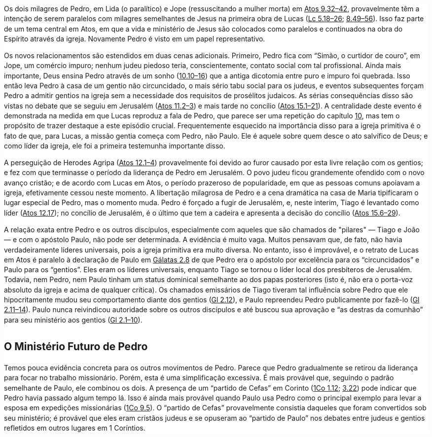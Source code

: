 Os dois milagres de Pedro, em Lida (o paralítico) e Jope (ressuscitando a mulher morta) em [Atos 9\.32–42](https://ref.ly/Acts9:32-Acts9:42), provavelmente têm a intenção de serem paralelos com milagres semelhantes de Jesus na primeira obra de Lucas ([Lc 5\.18–26](https://ref.ly/Luke5:18-Luke5:26); [8\.49–56](https://ref.ly/Luke8:49-Luke8:56)). Isso faz parte de um tema central em Atos, em que a vida e ministério de Jesus são colocados como paralelos e continuados na obra do Espírito através da igreja. Novamente Pedro é visto em um papel representativo.

Os novos relacionamentos são estendidos em duas cenas adicionais. Primeiro, Pedro fica com “Simão, o curtidor de couro”, em Jope, um comércio impuro; nenhum judeu piedoso teria, conscientemente, contato social com tal profissional. Ainda mais importante, Deus ensina Pedro através de um sonho ([10\.10–16](https://ref.ly/Acts10:10-Acts10:16)) que a antiga dicotomia entre puro e impuro foi quebrada. Isso então leva Pedro à casa de um gentio não circuncidado, o mais sério tabu social para os judeus, e eventos subsequentes forçam Pedro a admitir gentios na igreja sem a necessidade dos requisitos de prosélitos judaicos. As sérias consequências disso são vistas no debate que se seguiu em Jerusalém ([Atos 11\.2–3](https://ref.ly/Acts11:2-Acts11:3)) e mais tarde no concílio ([Atos 15\.1–21](https://ref.ly/Acts15:1-Acts15:21)). A centralidade deste evento é demonstrada na medida em que Lucas reproduz a fala de Pedro, que parece ser uma repetição do capítulo [10](https://ref.ly/Acts10:1-Acts10:48), mas tem o propósito de trazer destaque a este episódio crucial. Frequentemente esquecido na importância disso para a igreja primitiva é o fato de que, para Lucas, a missão gentia começa com Pedro, não Paulo. Ele é aquele sobre quem desce o ato salvífico de Deus; e como líder da igreja, ele foi a primeira testemunha importante disso.

A perseguição de Herodes Agripa ([Atos 12\.1–4](https://ref.ly/Acts12:1-Acts12:4)) provavelmente foi devido ao furor causado por esta livre relação com os gentios; e fez com que terminasse o período da liderança de Pedro em Jerusalém. O povo judeu ficou grandemente ofendido com o novo avanço cristão; e de acordo com Lucas em Atos, o período prazeroso de popularidade, em que as pessoas comuns apoiavam a igreja, efetivamente cessou neste momento. A libertação milagrosa de Pedro e a cena dramática na casa de Maria tipificaram o lugar especial de Pedro, mas o momento muda. Pedro é forçado a fugir de Jerusalém, e, neste interim, Tiago é levantado como líder ([Atos 12\.17](https://ref.ly/Acts12:17)); no concílio de Jerusalém, é o último que tem a cadeira e apresenta a decisão do concílio ([Atos 15\.6–29](https://ref.ly/Acts15:6-Acts15:29)).

A relação exata entre Pedro e os outros discípulos, especialmente com aqueles que são chamados de "pilares" — Tiago e João — e com o apóstolo Paulo, não pode ser determinada. A evidência é muito vaga. Muitos pensavam que, de fato, não havia verdadeiramente líderes universais, pois a igreja primitiva era muito diversa. No entanto, isso é improvável, e o retrato de Lucas em Atos é paralelo à declaração de Paulo em [Gálatas 2\.8](https://ref.ly/Gal2:8) de que Pedro era o apóstolo por excelência para os “circuncidados” e Paulo para os “gentios”. Eles eram os líderes universais, enquanto Tiago se tornou o líder local dos presbíteros de Jerusalém. Todavia, nem Pedro, nem Paulo tinham um status dominical semelhante ao dos papas posteriores (isto é, não era o porta\-voz absoluto da igreja e acima de qualquer crítica). Os chamados emissários de Tiago tiveram tal influência sobre Pedro que ele hipocritamente mudou seu comportamento diante dos gentios ([Gl 2\.12](https://ref.ly/Gal2:12)), e Paulo repreendeu Pedro publicamente por fazê\-lo ([Gl 2\.11–14](https://ref.ly/Gal2:11-Gal2:14)). Paulo nunca reivindicou autoridade sobre os outros discípulos e até buscou sua aprovação e “as destras da comunhão” para seu ministério aos gentios ([Gl 2\.1–10](https://ref.ly/Gal2:1-Gal2:10)).

O Ministério Futuro de Pedro
----------------------------

Temos pouca evidência concreta para os outros movimentos de Pedro. Parece que Pedro gradualmente se retirou da liderança para focar no trabalho missionário. Porém, esta é uma simplificação excessiva. É mais provável que, seguindo o padrão semelhante de Paulo, ele combinou os dois. A presença de um “partido de Cefas” em Corinto ([1Co 1\.12](https://ref.ly/1Cor1:12); [3\.22](https://ref.ly/1Cor3:22)) pode indicar que Pedro havia passado algum tempo lá. Isso é ainda mais provável quando Paulo usa Pedro como o principal exemplo para levar a esposa em expedições missionárias ([1Co 9\.5](https://ref.ly/1Cor9:5)). O “partido de Cefas” provavelmente consistia daqueles que foram convertidos sob seu ministério; é provável que eles eram cristãos judeus e se opuseram ao “partido de Paulo” nos debates entre judeus e gentios refletidos em outros lugares em 1 Coríntios.
